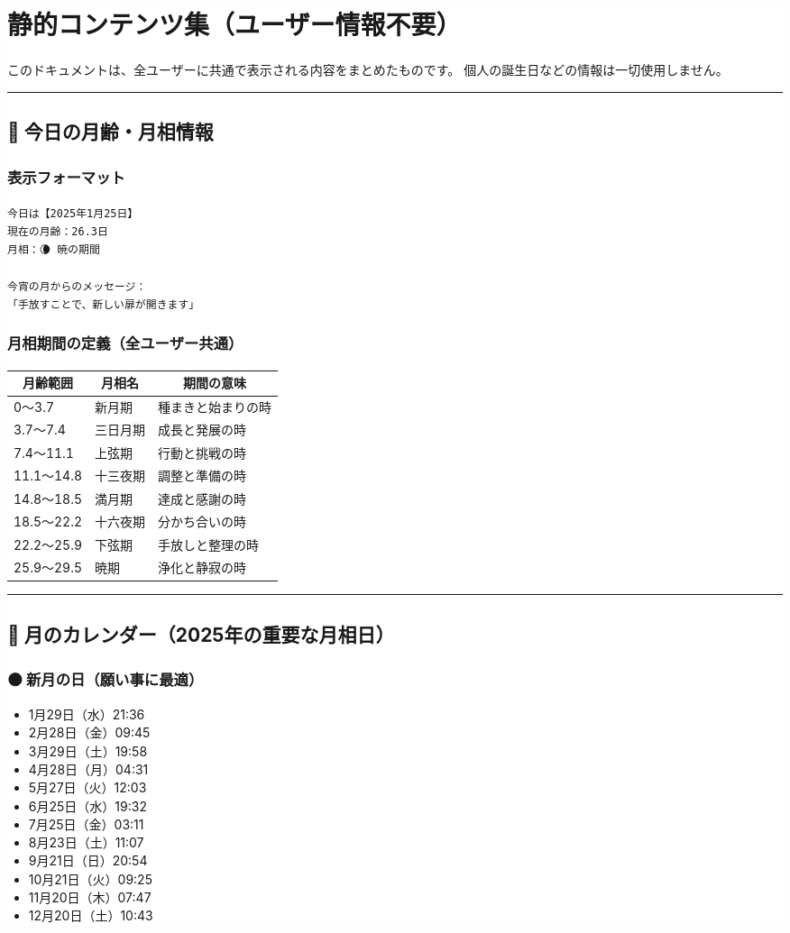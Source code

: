 # 静的コンテンツ集（ユーザー情報不要）

このドキュメントは、全ユーザーに共通で表示される内容をまとめたものです。
個人の誕生日などの情報は一切使用しません。

---

## 🌙 今日の月齢・月相情報

### 表示フォーマット
```
今日は【2025年1月25日】
現在の月齢：26.3日
月相：🌘 暁の期間

今宵の月からのメッセージ：
「手放すことで、新しい扉が開きます」
```

### 月相期間の定義（全ユーザー共通）

| 月齢範囲 | 月相名 | 期間の意味 |
|---------|-------|-----------|
| 0〜3.7 | 新月期 | 種まきと始まりの時 |
| 3.7〜7.4 | 三日月期 | 成長と発展の時 |
| 7.4〜11.1 | 上弦期 | 行動と挑戦の時 |
| 11.1〜14.8 | 十三夜期 | 調整と準備の時 |
| 14.8〜18.5 | 満月期 | 達成と感謝の時 |
| 18.5〜22.2 | 十六夜期 | 分かち合いの時 |
| 22.2〜25.9 | 下弦期 | 手放しと整理の時 |
| 25.9〜29.5 | 暁期 | 浄化と静寂の時 |

---

## 📅 月のカレンダー（2025年の重要な月相日）

### 🌑 新月の日（願い事に最適）
- 1月29日（水）21:36
- 2月28日（金）09:45  
- 3月29日（土）19:58
- 4月28日（月）04:31
- 5月27日（火）12:03
- 6月25日（水）19:32
- 7月25日（金）03:11
- 8月23日（土）11:07
- 9月21日（日）20:54
- 10月21日（火）09:25
- 11月20日（木）07:47
- 12月20日（土）10:43
